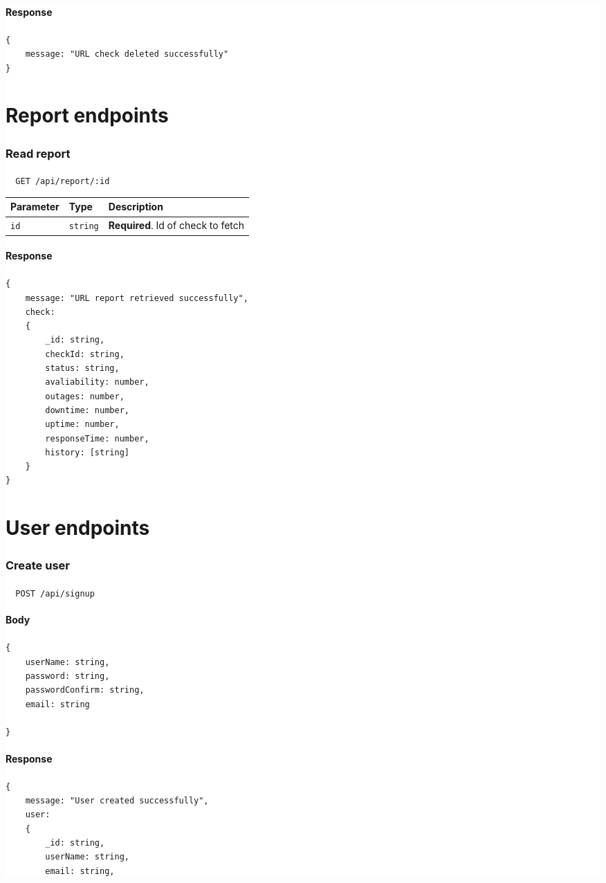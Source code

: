 #### Response
```
{
    message: "URL check deleted successfully"
}
```


# Report endpoints

### Read report

```http
  GET /api/report/:id
```
| Parameter | Type     | Description                        |
| :-------- | :------- | :--------------------------------- |
| `id`      | `string` | **Required**. Id of check to fetch |
#### Response
```
{
    message: "URL report retrieved successfully",
    check: 
    {
        _id: string,
        checkId: string,
        status: string,
        avaliability: number,
        outages: number,
        downtime: number,
        uptime: number,
        responseTime: number,
        history: [string]
    }
}
```

# User endpoints

### Create user
```http
  POST /api/signup
```
#### Body
```
{
    userName: string,
    password: string,
    passwordConfirm: string,
    email: string

}
```
#### Response
```
{
    message: "User created successfully",
    user:
    {
        _id: string,
        userName: string,
        email: string,
```